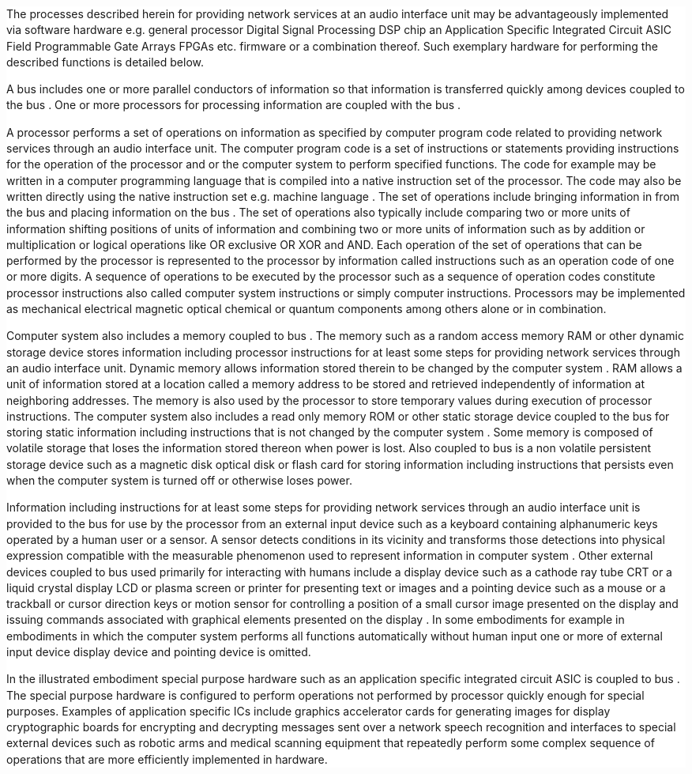 The processes described herein for providing network services at an audio interface unit may be advantageously implemented via software hardware e.g. general processor Digital Signal Processing DSP chip an Application Specific Integrated Circuit ASIC Field Programmable Gate Arrays FPGAs etc. firmware or a combination thereof. Such exemplary hardware for performing the described functions is detailed below.

A bus includes one or more parallel conductors of information so that information is transferred quickly among devices coupled to the bus . One or more processors for processing information are coupled with the bus .

A processor performs a set of operations on information as specified by computer program code related to providing network services through an audio interface unit. The computer program code is a set of instructions or statements providing instructions for the operation of the processor and or the computer system to perform specified functions. The code for example may be written in a computer programming language that is compiled into a native instruction set of the processor. The code may also be written directly using the native instruction set e.g. machine language . The set of operations include bringing information in from the bus and placing information on the bus . The set of operations also typically include comparing two or more units of information shifting positions of units of information and combining two or more units of information such as by addition or multiplication or logical operations like OR exclusive OR XOR and AND. Each operation of the set of operations that can be performed by the processor is represented to the processor by information called instructions such as an operation code of one or more digits. A sequence of operations to be executed by the processor such as a sequence of operation codes constitute processor instructions also called computer system instructions or simply computer instructions. Processors may be implemented as mechanical electrical magnetic optical chemical or quantum components among others alone or in combination.

Computer system also includes a memory coupled to bus . The memory such as a random access memory RAM or other dynamic storage device stores information including processor instructions for at least some steps for providing network services through an audio interface unit. Dynamic memory allows information stored therein to be changed by the computer system . RAM allows a unit of information stored at a location called a memory address to be stored and retrieved independently of information at neighboring addresses. The memory is also used by the processor to store temporary values during execution of processor instructions. The computer system also includes a read only memory ROM or other static storage device coupled to the bus for storing static information including instructions that is not changed by the computer system . Some memory is composed of volatile storage that loses the information stored thereon when power is lost. Also coupled to bus is a non volatile persistent storage device such as a magnetic disk optical disk or flash card for storing information including instructions that persists even when the computer system is turned off or otherwise loses power.

Information including instructions for at least some steps for providing network services through an audio interface unit is provided to the bus for use by the processor from an external input device such as a keyboard containing alphanumeric keys operated by a human user or a sensor. A sensor detects conditions in its vicinity and transforms those detections into physical expression compatible with the measurable phenomenon used to represent information in computer system . Other external devices coupled to bus used primarily for interacting with humans include a display device such as a cathode ray tube CRT or a liquid crystal display LCD or plasma screen or printer for presenting text or images and a pointing device such as a mouse or a trackball or cursor direction keys or motion sensor for controlling a position of a small cursor image presented on the display and issuing commands associated with graphical elements presented on the display . In some embodiments for example in embodiments in which the computer system performs all functions automatically without human input one or more of external input device display device and pointing device is omitted.

In the illustrated embodiment special purpose hardware such as an application specific integrated circuit ASIC is coupled to bus . The special purpose hardware is configured to perform operations not performed by processor quickly enough for special purposes. Examples of application specific ICs include graphics accelerator cards for generating images for display cryptographic boards for encrypting and decrypting messages sent over a network speech recognition and interfaces to special external devices such as robotic arms and medical scanning equipment that repeatedly perform some complex sequence of operations that are more efficiently implemented in hardware.
